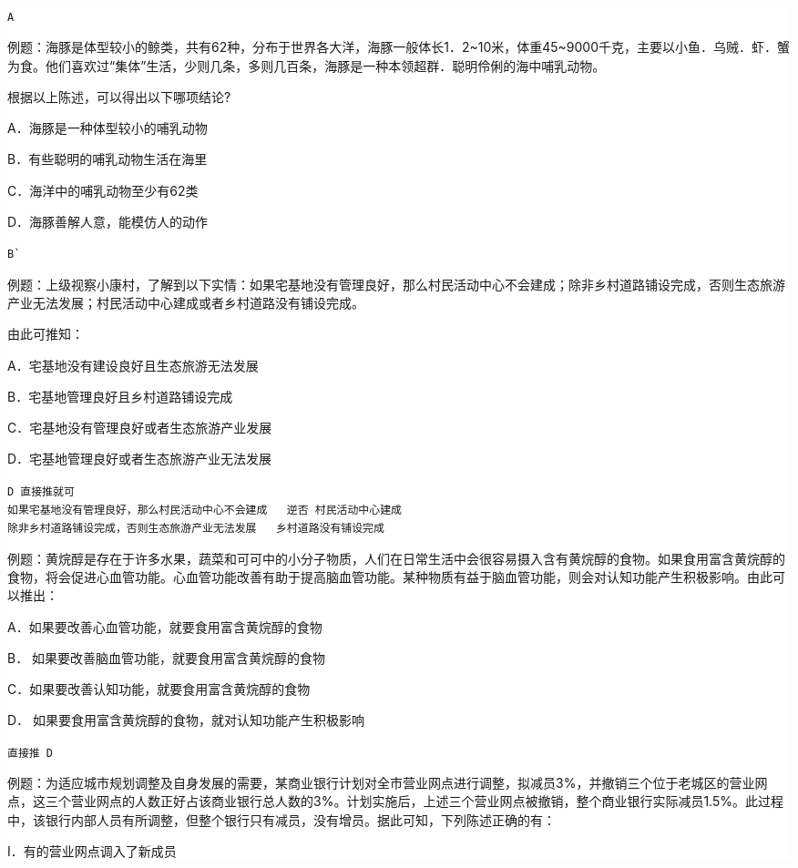 ```
A
```



例题：海豚是体型较小的鲸类，共有62种，分布于世界各大洋，海豚一般体长1．2~10米，体重45~9000千克，主要以小鱼．乌贼．虾．蟹为食。他们喜欢过“集体”生活，少则几条，多则几百条，海豚是一种本领超群．聪明伶俐的海中哺乳动物。

根据以上陈述，可以得出以下哪项结论?

A．海豚是一种体型较小的哺乳动物

B．有些聪明的哺乳动物生活在海里

C．海洋中的哺乳动物至少有62类

D．海豚善解人意，能模仿人的动作

 ```
B`
 ```



例题：上级视察小康村，了解到以下实情：如果宅基地没有管理良好，那么村民活动中心不会建成；除非乡村道路铺设完成，否则生态旅游产业无法发展；村民活动中心建成或者乡村道路没有铺设完成。

由此可推知：

A．宅基地没有建设良好且生态旅游无法发展

B．宅基地管理良好且乡村道路铺设完成

C．宅基地没有管理良好或者生态旅游产业发展

D．宅基地管理良好或者生态旅游产业无法发展

 ```
D 直接推就可
如果宅基地没有管理良好，那么村民活动中心不会建成   逆否 村民活动中心建成
除非乡村道路铺设完成，否则生态旅游产业无法发展   乡村道路没有铺设完成
 ```



例题：黄烷醇是存在于许多水果，蔬菜和可可中的小分子物质，人们在日常生活中会很容易摄入含有黄烷醇的食物。如果食用富含黄烷醇的食物，将会促进心血管功能。心血管功能改善有助于提高脑血管功能。某种物质有益于脑血管功能，则会对认知功能产生积极影响。由此可以推出：

A．如果要改善心血管功能，就要食用富含黄烷醇的食物

B． 如果要改善脑血管功能，就要食用富含黄烷醇的食物

C．如果要改善认知功能，就要食用富含黄烷醇的食物

D． 如果要食用富含黄烷醇的食物，就对认知功能产生积极影响

```
直接推 D
```



例题：为适应城市规划调整及自身发展的需要，某商业银行计划对全市营业网点进行调整，拟减员3%，并撤销三个位于老城区的营业网点，这三个营业网点的人数正好占该商业银行总人数的3%。计划实施后，上述三个营业网点被撤销，整个商业银行实际减员1.5%。此过程中，该银行内部人员有所调整，但整个银行只有减员，没有增员。据此可知，下列陈述正确的有：

Ⅰ．有的营业网点调入了新成员
